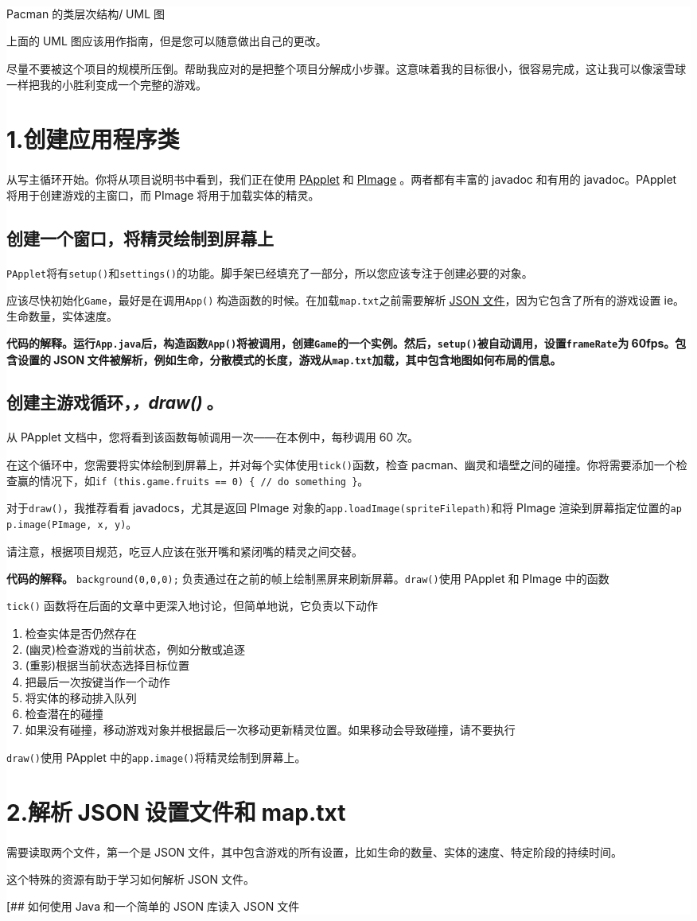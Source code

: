 Pacman 的类层次结构/ UML 图

上面的 UML 图应该用作指南，但是您可以随意做出自己的更改。

尽量不要被这个项目的规模所压倒。帮助我应对的是把整个项目分解成小步骤。这意味着我的目标很小，很容易完成，这让我可以像滚雪球一样把我的小胜利变成一个完整的游戏。

# 1.创建应用程序类

从写主循环开始。你将从项目说明书中看到，我们正在使用 [PApplet](https://processing.github.io/processing-javadocs/core/processing/core/PApplet.html) 和 [PImage](https://processing.github.io/processing-javadocs/core/processing/core/PImage.html) 。两者都有丰富的 javadoc 和有用的 javadoc。PApplet 将用于创建游戏的主窗口，而 PImage 将用于加载实体的精灵。

## **创建一个窗口，将精灵绘制到屏幕上**

`PApplet`将有`setup()`和`settings()`的功能。脚手架已经填充了一部分，所以您应该专注于创建必要的对象。

应该尽快初始化`Game`，最好是在调用`App()` 构造函数的时候。在加载`map.txt`之前需要解析 [JSON 文件](https://www.java67.com/2017/05/how-to-convert-java-object-to-json-using-Gson-example-tutorial.html)，因为它包含了所有的游戏设置 ie。生命数量，实体速度。

**代码的解释。运行`App.java`后，构造函数`App()`将被调用，创建`Game`的一个实例。然后，`setup()`被自动调用，设置`frameRate`为 60fps。包含设置的 JSON 文件被解析，例如生命，分散模式的长度，游戏从`map.txt`加载，其中包含地图如何布局的信息。**

## 创建主游戏循环，*，draw()* 。

从 PApplet 文档中，您将看到该函数每帧调用一次——在本例中，每秒调用 60 次。

在这个循环中，您需要将实体绘制到屏幕上，并对每个实体使用`tick()`函数，检查 pacman、幽灵和墙壁之间的碰撞。你将需要添加一个检查赢的情况下，如`if (this.game.fruits == 0) { // do something }`。

对于`draw()`，我推荐看看 javadocs，尤其是返回 PImage 对象的`app.loadImage(spriteFilepath)`和将 PImage 渲染到屏幕指定位置的`app.image(PImage, x, y)`。

请注意，根据项目规范，吃豆人应该在张开嘴和紧闭嘴的精灵之间交替。

**代码的解释。** `background(0,0,0);` 负责通过在之前的帧上绘制黑屏来刷新屏幕。`draw()`使用 PApplet 和 PImage 中的函数

`tick()` 函数将在后面的文章中更深入地讨论，但简单地说，它负责以下动作

1.  检查实体是否仍然存在
2.  (幽灵)检查游戏的当前状态，例如分散或追逐
3.  (重影)根据当前状态选择目标位置
4.  把最后一次按键当作一个动作
5.  将实体的移动排入队列
6.  检查潜在的碰撞
7.  如果没有碰撞，移动游戏对象并根据最后一次移动更新精灵位置。如果移动会导致碰撞，请不要执行

`draw()`使用 PApplet 中的`app.image()`将精灵绘制到屏幕上。

# 2.解析 JSON 设置文件和 map.txt

需要读取两个文件，第一个是 JSON 文件，其中包含游戏的所有设置，比如生命的数量、实体的速度、特定阶段的持续时间。

这个特殊的资源有助于学习如何解析 JSON 文件。

[](https://stackoverflow.com/a/46888601/14304605) [## 如何使用 Java 和一个简单的 JSON 库读入 JSON 文件
